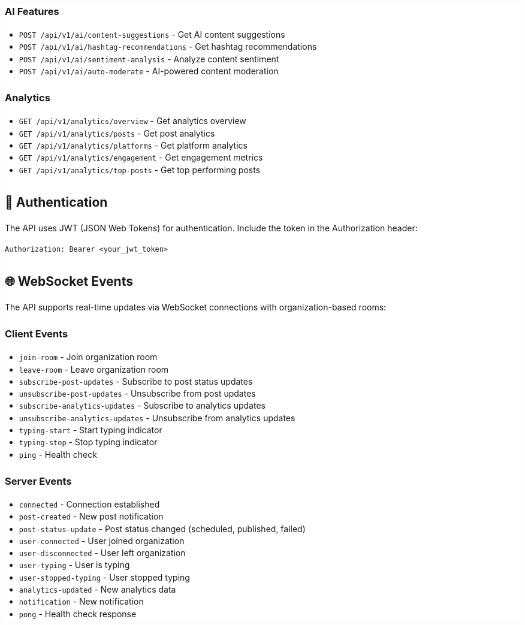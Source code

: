 ### AI Features

- `POST /api/v1/ai/content-suggestions` - Get AI content suggestions
- `POST /api/v1/ai/hashtag-recommendations` - Get hashtag recommendations
- `POST /api/v1/ai/sentiment-analysis` - Analyze content sentiment
- `POST /api/v1/ai/auto-moderate` - AI-powered content moderation

### Analytics

- `GET /api/v1/analytics/overview` - Get analytics overview
- `GET /api/v1/analytics/posts` - Get post analytics
- `GET /api/v1/analytics/platforms` - Get platform analytics
- `GET /api/v1/analytics/engagement` - Get engagement metrics
- `GET /api/v1/analytics/top-posts` - Get top performing posts

## 🔐 Authentication

The API uses JWT (JSON Web Tokens) for authentication. Include the token in the Authorization header:

```
Authorization: Bearer <your_jwt_token>
```

## 🌐 WebSocket Events

The API supports real-time updates via WebSocket connections with organization-based rooms:

### Client Events

- `join-room` - Join organization room
- `leave-room` - Leave organization room
- `subscribe-post-updates` - Subscribe to post status updates
- `unsubscribe-post-updates` - Unsubscribe from post updates
- `subscribe-analytics-updates` - Subscribe to analytics updates
- `unsubscribe-analytics-updates` - Unsubscribe from analytics updates
- `typing-start` - Start typing indicator
- `typing-stop` - Stop typing indicator
- `ping` - Health check

### Server Events

- `connected` - Connection established
- `post-created` - New post notification
- `post-status-update` - Post status changed (scheduled, published, failed)
- `user-connected` - User joined organization
- `user-disconnected` - User left organization
- `user-typing` - User is typing
- `user-stopped-typing` - User stopped typing
- `analytics-updated` - New analytics data
- `notification` - New notification
- `pong` - Health check response
